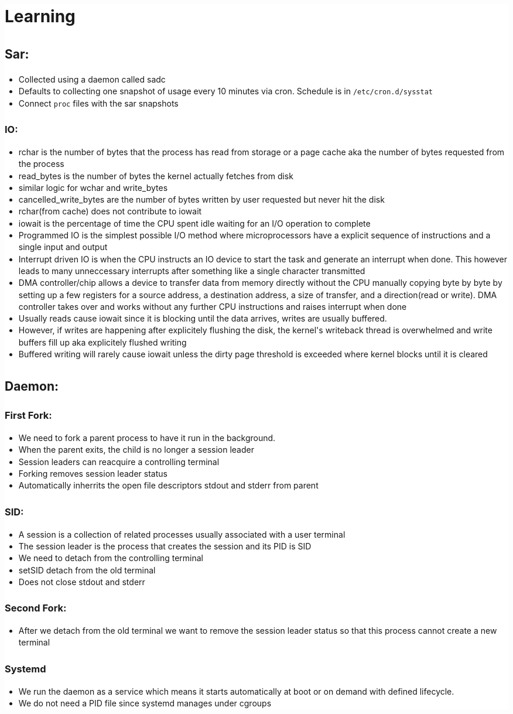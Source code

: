# Learning
## Sar:
 - Collected using a daemon called sadc
 - Defaults to collecting one snapshot of usage every 10 minutes via cron. Schedule is in `/etc/cron.d/sysstat`
 - Connect `proc` files with the sar snapshots
### IO:
 - rchar is the number of bytes that the process has read from storage or a page cache aka the number of bytes requested from the process
 - read_bytes is the number of bytes the kernel actually fetches from disk
 - similar logic for wchar and write_bytes
 - cancelled_write_bytes are the number of bytes written by user requested but never hit the disk
 - rchar(from cache) does not contribute to iowait
 - iowait is the percentage of time the CPU spent idle waiting for an I/O operation to complete
 - Programmed IO is the simplest possible I/O method where microprocessors have a explicit sequence of instructions and a single input and output
 - Interrupt driven IO is when the CPU instructs an IO device to start the task and generate an interrupt when done. This however leads to many unneccessary interrupts after something like a single character transmitted
 - DMA controller/chip allows a device to transfer data from memory directly without the CPU manually copying byte by byte by setting up a few registers for a source address, a destination address, a size of transfer, and a direction(read or write). DMA controller takes over and works without any further CPU instructions and raises interrupt when done
 - Usually reads cause iowait since it is blocking until the data arrives, writes are usually buffered.
 - However, if writes are happening after explicitely flushing the disk, the kernel's writeback thread is overwhelmed and write buffers fill up aka explicitely flushed writing
 - Buffered writing will rarely cause iowait unless the dirty page threshold is exceeded where kernel blocks until it is cleared

## Daemon:
### First Fork:
 - We need to fork a parent process to have it run in the background.
 - When the parent exits, the child is no longer a session leader
 - Session leaders can reacquire a controlling terminal
 - Forking removes session leader status
 - Automatically inherrits the open file descriptors stdout and stderr from parent
### SID:
 - A session is a collection of related processes usually associated with a user terminal
 - The session leader is the process that creates the session and its PID is SID
 - We need to detach from the controlling terminal 
 - setSID detach from the old terminal
 - Does not close stdout and stderr
### Second Fork:
 - After we detach from the old terminal we want to remove the session leader status so that this process cannot create a new terminal
### Systemd
 - We run the daemon as a service which means it starts automatically at boot or on demand with defined lifecycle. 
 - We do not need a PID file since systemd manages under cgroups
